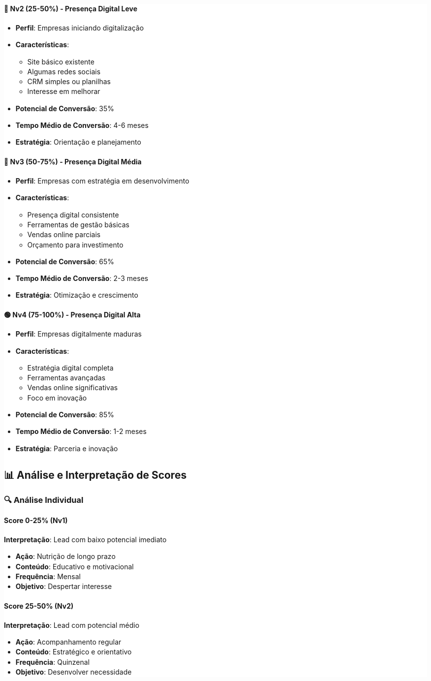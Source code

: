#### **🔵 Nv2 (25-50%) - Presença Digital Leve**
- **Perfil**: Empresas iniciando digitalização
- **Características**:
  - Site básico existente
  - Algumas redes sociais
  - CRM simples ou planilhas
  - Interesse em melhorar

- **Potencial de Conversão**: 35%
- **Tempo Médio de Conversão**: 4-6 meses
- **Estratégia**: Orientação e planejamento

#### **🔷 Nv3 (50-75%) - Presença Digital Média**
- **Perfil**: Empresas com estratégia em desenvolvimento
- **Características**:
  - Presença digital consistente
  - Ferramentas de gestão básicas
  - Vendas online parciais
  - Orçamento para investimento

- **Potencial de Conversão**: 65%
- **Tempo Médio de Conversão**: 2-3 meses
- **Estratégia**: Otimização e crescimento

#### **🟢 Nv4 (75-100%) - Presença Digital Alta**
- **Perfil**: Empresas digitalmente maduras
- **Características**:
  - Estratégia digital completa
  - Ferramentas avançadas
  - Vendas online significativas
  - Foco em inovação

- **Potencial de Conversão**: 85%
- **Tempo Médio de Conversão**: 1-2 meses
- **Estratégia**: Parceria e inovação

## 📊 Análise e Interpretação de Scores

### 🔍 **Análise Individual**

#### **Score 0-25% (Nv1)**
**Interpretação**: Lead com baixo potencial imediato
- **Ação**: Nutrição de longo prazo
- **Conteúdo**: Educativo e motivacional
- **Frequência**: Mensal
- **Objetivo**: Despertar interesse

#### **Score 25-50% (Nv2)**
**Interpretação**: Lead com potencial médio
- **Ação**: Acompanhamento regular
- **Conteúdo**: Estratégico e orientativo
- **Frequência**: Quinzenal
- **Objetivo**: Desenvolver necessidade
